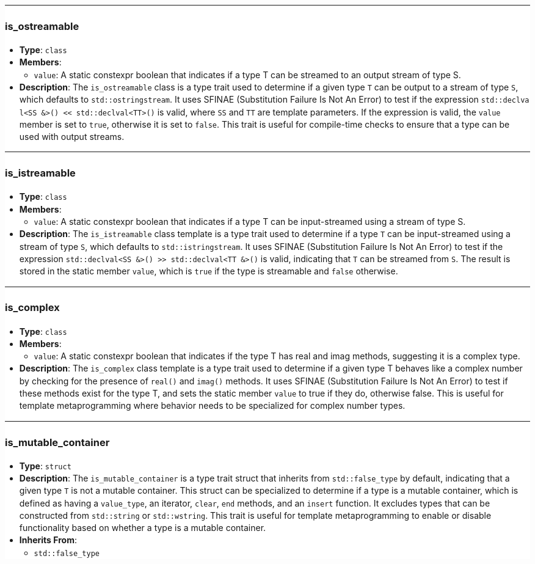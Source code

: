 
---
### is\_ostreamable
- **Type**: `class`
- **Members**:
    - `value`: A static constexpr boolean that indicates if a type T can be streamed to an output stream of type S.
- **Description**: The `is_ostreamable` class is a type trait used to determine if a given type `T` can be output to a stream of type `S`, which defaults to `std::ostringstream`. It uses SFINAE (Substitution Failure Is Not An Error) to test if the expression `std::declval<SS &>() << std::declval<TT>()` is valid, where `SS` and `TT` are template parameters. If the expression is valid, the `value` member is set to `true`, otherwise it is set to `false`. This trait is useful for compile-time checks to ensure that a type can be used with output streams.


---
### is\_istreamable
- **Type**: `class`
- **Members**:
    - `value`: A static constexpr boolean that indicates if a type T can be input-streamed using a stream of type S.
- **Description**: The `is_istreamable` class template is a type trait used to determine if a type `T` can be input-streamed using a stream of type `S`, which defaults to `std::istringstream`. It uses SFINAE (Substitution Failure Is Not An Error) to test if the expression `std::declval<SS &>() >> std::declval<TT &>()` is valid, indicating that `T` can be streamed from `S`. The result is stored in the static member `value`, which is `true` if the type is streamable and `false` otherwise.


---
### is\_complex
- **Type**: `class`
- **Members**:
    - `value`: A static constexpr boolean that indicates if the type T has real and imag methods, suggesting it is a complex type.
- **Description**: The `is_complex` class template is a type trait used to determine if a given type T behaves like a complex number by checking for the presence of `real()` and `imag()` methods. It uses SFINAE (Substitution Failure Is Not An Error) to test if these methods exist for the type T, and sets the static member `value` to true if they do, otherwise false. This is useful for template metaprogramming where behavior needs to be specialized for complex number types.


---
### is\_mutable\_container
- **Type**: `struct`
- **Description**: The `is_mutable_container` is a type trait struct that inherits from `std::false_type` by default, indicating that a given type `T` is not a mutable container. This struct can be specialized to determine if a type is a mutable container, which is defined as having a `value_type`, an iterator, `clear`, `end` methods, and an `insert` function. It excludes types that can be constructed from `std::string` or `std::wstring`. This trait is useful for template metaprogramming to enable or disable functionality based on whether a type is a mutable container.
- **Inherits From**:
    - `std::false_type`
